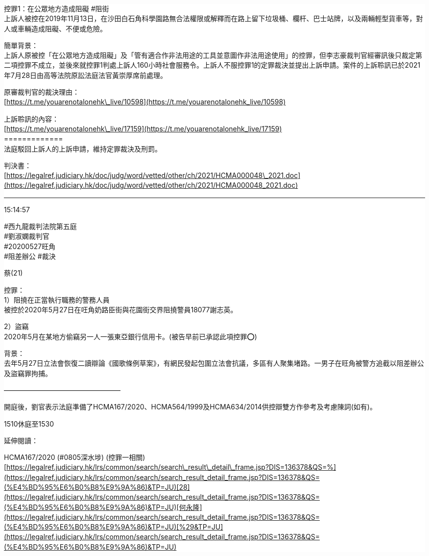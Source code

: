 控罪1：在公眾地方造成阻礙 \#阻街  
上訴人被控在2019年11月13日，在沙田白石角科學園路無合法權限或解釋而在路上留下垃圾桶、欄杆、巴士站牌，以及兩輛輕型貨車等，對人或車輛造成阻礙、不便或危險。  
  
簡單背景：  
上訴人原被控「在公眾地方造成阻礙」及「管有適合作非法用途的工具並意圖作非法用途使用」的控罪，但李志豪裁判官經審訊後只裁定第二項控罪不成立，並後來就控罪1判處上訴人160小時社會服務令。上訴人不服控罪1的定罪裁決並提出上訴申請。案件的上訴聆訊已於2021年7月28日由高等法院原訟法庭法官黃崇厚席前處理。  
  
原審裁判官的裁決理由：  
[https://t.me/youarenotalonehk\_live/10598](https://t.me/youarenotalonehk_live/10598)  
  
上訴聆訊的內容：  
[https://t.me/youarenotalonehk\_live/17159](https://t.me/youarenotalonehk_live/17159)  
\=============  
法庭駁回上訴人的上訴申請，維持定罪裁決及刑罰。  
  
判決書：  
[https://legalref.judiciary.hk/doc/judg/word/vetted/other/ch/2021/HCMA000048\_2021.doc](https://legalref.judiciary.hk/doc/judg/word/vetted/other/ch/2021/HCMA000048_2021.doc)

---
      
15:14:57



\#西九龍裁判法院第五庭  
\#劉淑嫻裁判官  
\#20200527旺角  
\#阻差辦公 \#裁決  
  
蔡(21)  
  
控罪：  
1）阻撓在正當執行職務的警務人員  
被控於2020年5月27日在㕵角奶路臣街與花園街交界阻撓警員18077謝志英。  
  
2）盜竊  
2020年5月在某地方偷竊另一人一張東亞銀行信用卡。(被告早前已承認此項控罪⭕️)  
  
背景：  
去年5月27日立法會恢復二讀辯論《國歌條例草案》，有網民發起包圍立法會抗議，多區有人聚集堵路。一男子在旺角被警方追截以阻差辦公及盜竊罪拘捕。  
  
—————————————————  
  
開庭後，劉官表示法庭準備了HCMA167/2020、HCMA564/1999及HCMA634/2014供控辯雙方作參考及考慮陳詞(如有)。  
  
1510休庭至1530  
  
延伸閱讀：  
  
HCMA167/2020 (\#0805深水埗) (控罪一相關)  
[https://legalref.judiciary.hk/lrs/common/search/search\_result\_detail\_frame.jsp?DIS=136378&QS=%](https://legalref.judiciary.hk/lrs/common/search/search_result_detail_frame.jsp?DIS=136378&QS=(%E4%BD%95%E6%B0%B8%E9%9A%86)&TP=JU)[28](https://legalref.judiciary.hk/lrs/common/search/search_result_detail_frame.jsp?DIS=136378&QS=(%E4%BD%95%E6%B0%B8%E9%9A%86)&TP=JU)[何永隆](https://legalref.judiciary.hk/lrs/common/search/search_result_detail_frame.jsp?DIS=136378&QS=(%E4%BD%95%E6%B0%B8%E9%9A%86)&TP=JU)[%29&TP=JU](https://legalref.judiciary.hk/lrs/common/search/search_result_detail_frame.jsp?DIS=136378&QS=(%E4%BD%95%E6%B0%B8%E9%9A%86)&TP=JU)  
  